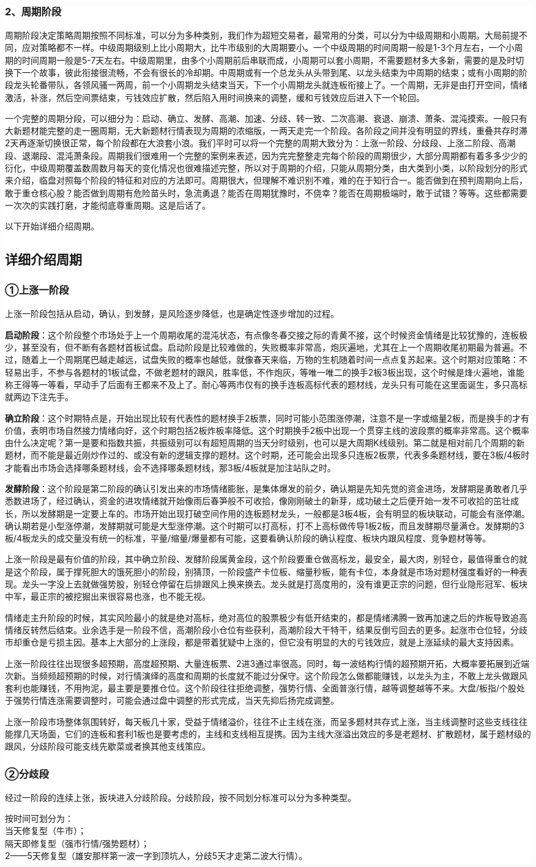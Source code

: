 ### 2、周期阶段  

周期阶段决定策略周期按照不同标准，可以分为多种类别，我们作为超短交易者，最常用的分类，可以分为中级周期和小周期。大局前提不同，应对策略都不一样。中级周期级别上比小周期大，比牛市级别的大周期要小。一个中级周期的时间周期一般是1-3个月左右，一个小周期的时间周期一般是5-7天左右。中级周期里，由多个小周期前后串联而成，小周期可以套小周期，不需要题材多大多新，需要的是及时切换下一个故事，彼此衔接很流畅，不会有很长的冷却期。中周期或有一个总龙头从头带到尾、以龙头结束为中周期的结束；或有小周期的阶段龙头轮番带队，各领风骚一两周，前一个小周期龙头结束当天，下一个小周期龙头就连板衔接上了。一个周期，无非是由打开空间，情绪激活，补涨，然后空间票结束，亏钱效应扩散，然后陷入用时间换来的调整，缓和亏钱效应后进入下一个轮回。  

一个完整的周期分段，可以细分为：启动、确立、发酵、高潮、加速、分歧、转一致、二次高潮、衰退、崩溃、萧条、混沌摸索。一般只有大新题材能完整的走一圈周期，无大新题材行情表现为周期的浓缩版，一两天走完一个阶段。各阶段之间并没有明显的界线，重叠共存时滞2天再逐渐切换很正常，每个阶段都在大浪套小浪。我们平时可以将一个完整的周期大致分为：上涨一阶段、分歧段、上涨二阶段、高潮段、退潮段、混沌萧条段。周期我们很难用一个完整的案例来表述，因为完完整整走完每个阶段的周期很少，大部分周期都有着多多少少的衍化，中级周期覆盖数周数月每天的变化情况也很难描述完整，所以对于周期的介绍，只能从周期分类，由大类到小类，以阶段划分的形式来介绍，临盘对照每个阶段的特征和对应的方法即可。周期很大，但理解不难识别不难，难的在于知行合一。能否做到在预判周期向上后，敢于重仓核心股？能否做到周期有危险苗头时，急流勇退？能否在周期犹豫时，不侥幸？能否在周期极端时，敢于试错？等等。这些都需要一次次的实践打磨，才能彻底尊重周期。这是后话了。  

以下开始详细介绍周期。  

## 详细介绍周期  

### ①上涨一阶段  

上涨一阶段包括从启动，确认，到发酵，是风险逐步降低，也是确定性逐步增加的过程。  

**启动阶段**：这个阶段整个市场处于上一个周期收尾的混沌状态，有点像冬春交接之际的青黄不接，这个时候资金情绪是比较犹豫的，连板极少，甚至没有，但不断有各题材首板试盘。启动阶段是比较难做的，失败概率非常高，炮灰遍地，尤其在上一个周期收尾初期最为普遍。不过，随着上一个周期尾巴越走越远，试盘失败的概率也越低，就像春天来临，万物的生机随着时间一点点复苏起来。这个时期对应策略：不轻易出手，不参与各题材的1板试盘，不做老题材的跟风，胜率低，不作炮灰，等唯一唯二的换手2板3板出现，这个时候是烽火遍地，谁能称王得等一等看，早动手了后面有王都来不及上了。耐心等两市仅有的换手连板高标代表的题材线，龙头只有可能在这里面诞生，多只高标就两边下注先手。  

**确立阶段**：这个时期特点是，开始出现比较有代表性的题材换手2板票，同时可能小范围涨停潮，注意不是一字或缩量2板，而是换手的才有价值，表明市场自然接力情绪向好，这个时期包括2板炸板率降低。这个时期换手2板中出现一个贯穿主线的波段票的概率非常高。这个概率由什么决定呢？第一是要和指数共振，共振级别可以有超短周期的当天分时级别，也可以是大周期K线级别。第二就是相对前几个周期的新题材，而不能是最近刚炒作过的、或没有新的逻辑支撑的题材。这个时期，还可能会出现多只连板2板票，代表多条题材线，要在3板/4板时才能看出市场会选择哪条题材线，会不选择哪条题材线，那3板/4板就是加注站队之时。  

**发酵阶段**：这个阶段是第二阶段的确认引发出来的市场情绪膨胀，是集体爆发的前夕，确认期是先知先觉的资金进场，发酵期是勇敢者几乎悉数进场了，经过确认，资金的进攻情绪就开始像雨后春笋般不可收拾，像刚刚破土的新芽，成功破土之后便开始一发不可收拾的茁壮成长，所以发酵期是一定要上车的。市场开始出现打破空间作用的连板题材龙头，一般都是3板4板，会有明显的板块联动，可能会有涨停潮。确认期若是小型涨停潮，发酵期就可能是大型涨停潮。这个时期可以打高标，打不上高标做传导1板2板，而且发酵期尽量满仓。发酵期的3板/4板龙头的成交量没有统一的标准，平量/缩量/爆量都有可能，这要看确认阶段的确认程度、板块内跟风程度、竞争题材等等。  

上涨一阶段是最有价值的阶段，其中确立阶段、发酵阶段属黄金段，这个阶段要重仓做高标龙，最安全，最大肉，别轻仓，最值得重仓的就是这个阶段，属于撑死胆大的饿死胆小的阶段，别猜顶，一阶段盛产卡位板、缩量秒板，能有卡位，本身就是市场对题材强度看好的一种表现。龙头一字没上去就做强势股，别轻仓停留在后排跟风上换来换去。龙头就是打高度用的，没有谁更正宗的问题，但行业隐形冠军、板块中军，最正宗的被挖掘出来很容易也涨，也不能无视。  

情绪走主升阶段的时候，其实风险最小的就是绝对高标，绝对高位的股票极少有低开结束的，都是情绪沸腾一致再加速之后的炸板导致追高情绪反转然后结束。业余选手是一阶段不信，高潮阶段小仓位有些获利，高潮阶段大干特干，结果反倒亏回去的更多。起涨市仓位轻，分歧市却重仓是亏损主因。基本上大部分的上涨段，都是带着犹疑中上涨的，但它没有明显的大的亏钱效应，就是上涨延续的最大支持因素。  

上涨一阶段往往出现很多超预期，高度超预期、大量连板票、2进3通过率很高。同时，每一波结构行情的超预期开拓，大概率要拓展到近端次新。当频频超预期的时候，对行情演绎的高度和周期的长度就不能过分保守。这个阶段怎么做都能赚钱，以龙头为主，不敢上龙头做跟风套利也能赚钱，不用拘泥，最主要是要推仓位。这个阶段往往拒绝调整，强势行情、全面普涨行情，越等调整越等不来。大盘/板指/个股处于强势行情连涨需要调整时，可能会通过盘中调整的形式完成，当天先抑后扬完成调整。  

上涨一阶段市场整体氛围转好，每天板几十家，受益于情绪溢价，往往不止主线在涨，而呈多题材共存式上涨，当主线调整时这些支线往往能撑几天场面，它们的连板和套利1板也是要考虑的，主线和支线相互提携。因为主线大涨溢出效应的多是老题材、扩散题材，属于题材级的跟风，分歧阶段可能支线先歇菜或者换其他支线策应。  

### ②分歧段  

经过一阶段的连续上张，扳块进入分歧阶段。分歧阶段，按不同划分标准可以分为多种类型。  

按时间可划分为：  
当天修复型（牛市）；  
隔天即修复型（强市行情/强势题材）；  
2——5天修复型（雄安那样第一波一字到顶坑人，分歧5天才走第二波大行情）。  
